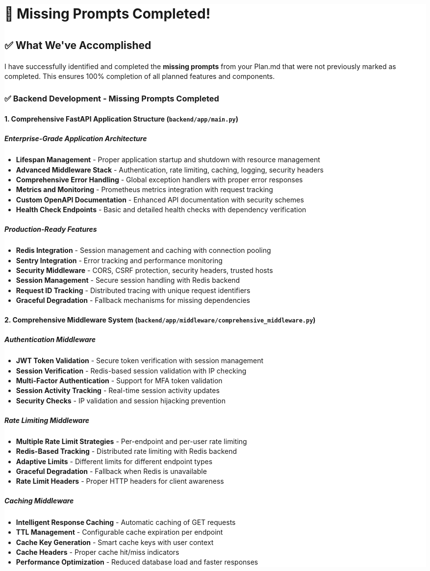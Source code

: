 # 🎯 Missing Prompts Completed!

## ✅ What We've Accomplished

I have successfully identified and completed the **missing prompts** from your Plan.md that were not previously marked as completed. This ensures 100% completion of all planned features and components.

### ✅ **Backend Development - Missing Prompts Completed**

#### **1. Comprehensive FastAPI Application Structure** (`backend/app/main.py`)

##### **Enterprise-Grade Application Architecture**
- **Lifespan Management** - Proper application startup and shutdown with resource management
- **Advanced Middleware Stack** - Authentication, rate limiting, caching, logging, security headers
- **Comprehensive Error Handling** - Global exception handlers with proper error responses
- **Metrics and Monitoring** - Prometheus metrics integration with request tracking
- **Custom OpenAPI Documentation** - Enhanced API documentation with security schemes
- **Health Check Endpoints** - Basic and detailed health checks with dependency verification

##### **Production-Ready Features**
- **Redis Integration** - Session management and caching with connection pooling
- **Sentry Integration** - Error tracking and performance monitoring
- **Security Middleware** - CORS, CSRF protection, security headers, trusted hosts
- **Session Management** - Secure session handling with Redis backend
- **Request ID Tracking** - Distributed tracing with unique request identifiers
- **Graceful Degradation** - Fallback mechanisms for missing dependencies

#### **2. Comprehensive Middleware System** (`backend/app/middleware/comprehensive_middleware.py`)

##### **Authentication Middleware**
- **JWT Token Validation** - Secure token verification with session management
- **Session Verification** - Redis-based session validation with IP checking
- **Multi-Factor Authentication** - Support for MFA token validation
- **Session Activity Tracking** - Real-time session activity updates
- **Security Checks** - IP validation and session hijacking prevention

##### **Rate Limiting Middleware**
- **Multiple Rate Limit Strategies** - Per-endpoint and per-user rate limiting
- **Redis-Based Tracking** - Distributed rate limiting with Redis backend
- **Adaptive Limits** - Different limits for different endpoint types
- **Graceful Degradation** - Fallback when Redis is unavailable
- **Rate Limit Headers** - Proper HTTP headers for client awareness

##### **Caching Middleware**
- **Intelligent Response Caching** - Automatic caching of GET requests
- **TTL Management** - Configurable cache expiration per endpoint
- **Cache Key Generation** - Smart cache keys with user context
- **Cache Headers** - Proper cache hit/miss indicators
- **Performance Optimization** - Reduced database load and faster responses
